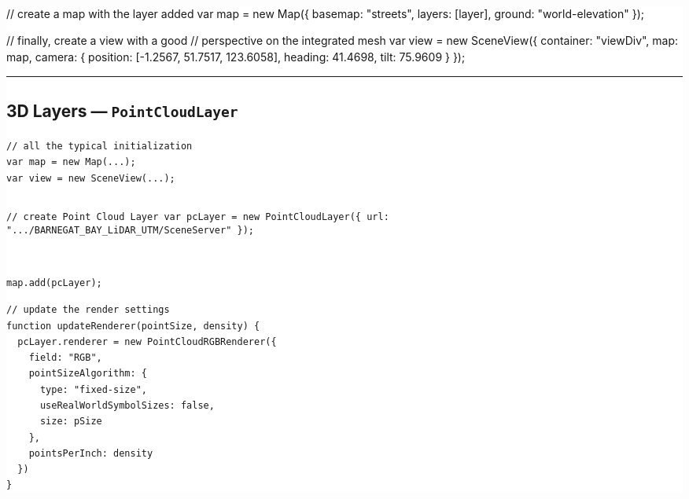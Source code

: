 // create a map with the layer added
var map = new Map({
  basemap: "streets",
  layers: [layer],
  ground: "world-elevation"
});

// finally, create a view with a good
// perspective on the integrated mesh
var view = new SceneView({
  container: "viewDiv",
  map: map,
  camera: {
    position: [-1.2567, 51.7517, 123.6058],
    heading: 41.4698,
    tilt: 75.9609
  }
});
</code></pre>
</div>

  </div>
  <div class="right-column">
    <iframe id="integrated-mesh" data-src="./examples/integrated-mesh.html" ></iframe>
  </div>
</div>

---

## 3D Layers &mdash; `PointCloudLayer`

<div class="two-columns">
  <div class="left-column">

<div class="code-snippet">
<pre><code class="lang-js">// all the typical initialization
var map = new Map(...);
var view = new SceneView(...);

// create Point Cloud Layer
var pcLayer = new PointCloudLayer({
  url: ".../BARNEGAT_BAY_LiDAR_UTM/SceneServer"
});

map.add(pcLayer);
</code></pre>
</div>

<div class="code-snippet">
<pre><code class="lang-js">// update the render settings
function updateRenderer(pointSize, density) {
  pcLayer.renderer = new PointCloudRGBRenderer({
    field: "RGB",
    pointSizeAlgorithm: {
      type: "fixed-size",
      useRealWorldSymbolSizes: false,
      size: pSize
    },
    pointsPerInch: density
  })
}
</code></pre>
</div>

